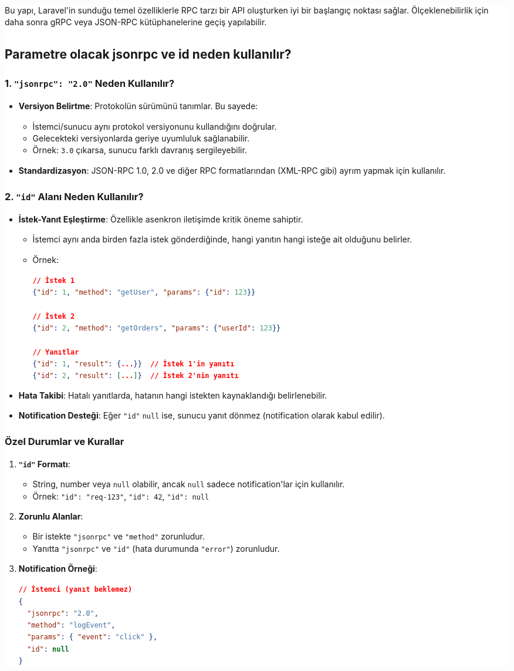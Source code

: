 Bu yapı, Laravel'in sunduğu temel özelliklerle RPC tarzı bir API oluşturken iyi bir başlangıç noktası sağlar. Ölçeklenebilirlik için daha sonra gRPC veya JSON-RPC kütüphanelerine geçiş yapılabilir.

## Parametre olacak jsonrpc ve id neden kullanılır?

### **1. `"jsonrpc": "2.0"` Neden Kullanılır?**

- **Versiyon Belirtme**: Protokolün sürümünü tanımlar. Bu sayede:

  - İstemci/sunucu aynı protokol versiyonunu kullandığını doğrular.
  - Gelecekteki versiyonlarda geriye uyumluluk sağlanabilir.
  - Örnek: `3.0` çıkarsa, sunucu farklı davranış sergileyebilir.

- **Standardizasyon**: JSON-RPC 1.0, 2.0 ve diğer RPC formatlarından (XML-RPC gibi) ayrım yapmak için kullanılır.

### **2. `"id"` Alanı Neden Kullanılır?**

- **İstek-Yanıt Eşleştirme**: Özellikle asenkron iletişimde kritik öneme sahiptir.

  - İstemci aynı anda birden fazla istek gönderdiğinde, hangi yanıtın hangi isteğe ait olduğunu belirler.
  - Örnek:

    ```json
    // İstek 1
    {"id": 1, "method": "getUser", "params": {"id": 123}}

    // İstek 2
    {"id": 2, "method": "getOrders", "params": {"userId": 123}}

    // Yanıtlar
    {"id": 1, "result": {...}}  // İstek 1'in yanıtı
    {"id": 2, "result": [...]}  // İstek 2'nin yanıtı
    ```

- **Hata Takibi**: Hatalı yanıtlarda, hatanın hangi istekten kaynaklandığı belirlenebilir.
- **Notification Desteği**: Eğer `"id"` `null` ise, sunucu yanıt dönmez (notification olarak kabul edilir).

### **Özel Durumlar ve Kurallar**

1. **`"id"` Formatı**:

   - String, number veya `null` olabilir, ancak `null` sadece notification'lar için kullanılır.
   - Örnek: `"id": "req-123"`, `"id": 42`, `"id": null`

2. **Zorunlu Alanlar**:

   - Bir istekte `"jsonrpc"` ve `"method"` zorunludur.
   - Yanıtta `"jsonrpc"` ve `"id"` (hata durumunda `"error"`) zorunludur.

3. **Notification Örneği**:
   ```json
   // İstemci (yanıt beklemez)
   {
     "jsonrpc": "2.0",
     "method": "logEvent",
     "params": { "event": "click" },
     "id": null
   }
   ```
